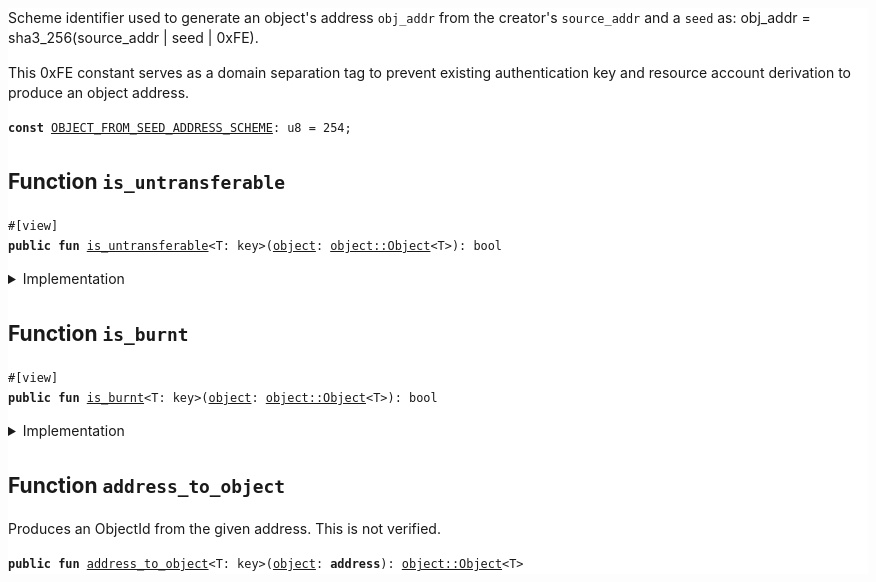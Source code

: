 

<a id="0x1_object_OBJECT_FROM_SEED_ADDRESS_SCHEME"></a>

Scheme identifier used to generate an object's address <code>obj_addr</code> from the creator's <code>source_addr</code> and a <code>seed</code> as:
obj_addr = sha3_256(source_addr | seed | 0xFE).

This 0xFE constant serves as a domain separation tag to prevent existing authentication key and resource account
derivation to produce an object address.


<pre><code><b>const</b> <a href="object.md#0x1_object_OBJECT_FROM_SEED_ADDRESS_SCHEME">OBJECT_FROM_SEED_ADDRESS_SCHEME</a>: u8 = 254;
</code></pre>



<a id="0x1_object_is_untransferable"></a>

## Function `is_untransferable`



<pre><code>#[view]
<b>public</b> <b>fun</b> <a href="object.md#0x1_object_is_untransferable">is_untransferable</a>&lt;T: key&gt;(<a href="object.md#0x1_object">object</a>: <a href="object.md#0x1_object_Object">object::Object</a>&lt;T&gt;): bool
</code></pre>



<details><summary>Implementation</summary></details>

<a id="0x1_object_is_burnt"></a>

## Function `is_burnt`



<pre><code>#[view]
<b>public</b> <b>fun</b> <a href="object.md#0x1_object_is_burnt">is_burnt</a>&lt;T: key&gt;(<a href="object.md#0x1_object">object</a>: <a href="object.md#0x1_object_Object">object::Object</a>&lt;T&gt;): bool
</code></pre>



<details><summary>Implementation</summary></details>

<a id="0x1_object_address_to_object"></a>

## Function `address_to_object`

Produces an ObjectId from the given address. This is not verified.


<pre><code><b>public</b> <b>fun</b> <a href="object.md#0x1_object_address_to_object">address_to_object</a>&lt;T: key&gt;(<a href="object.md#0x1_object">object</a>: <b>address</b>): <a href="object.md#0x1_object_Object">object::Object</a>&lt;T&gt;
</code></pre>
